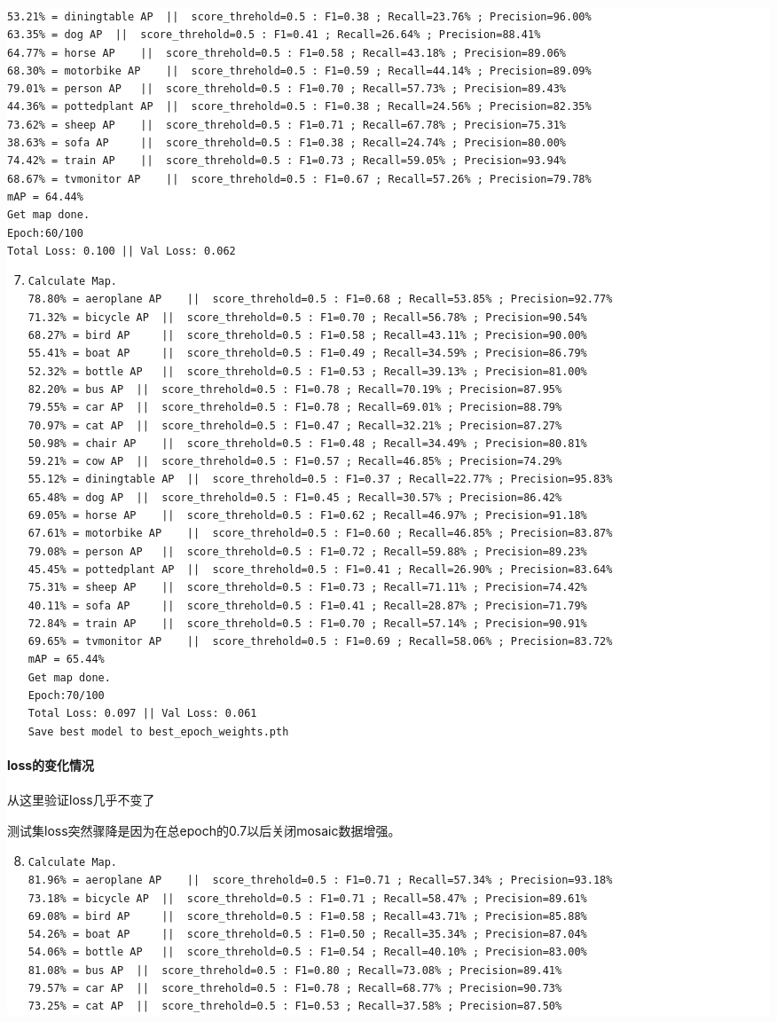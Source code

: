    ```
   53.21% = diningtable AP 	||	score_threhold=0.5 : F1=0.38 ; Recall=23.76% ; Precision=96.00%
   63.35% = dog AP 	||	score_threhold=0.5 : F1=0.41 ; Recall=26.64% ; Precision=88.41%
   64.77% = horse AP 	||	score_threhold=0.5 : F1=0.58 ; Recall=43.18% ; Precision=89.06%
   68.30% = motorbike AP 	||	score_threhold=0.5 : F1=0.59 ; Recall=44.14% ; Precision=89.09%
   79.01% = person AP 	||	score_threhold=0.5 : F1=0.70 ; Recall=57.73% ; Precision=89.43%
   44.36% = pottedplant AP 	||	score_threhold=0.5 : F1=0.38 ; Recall=24.56% ; Precision=82.35%
   73.62% = sheep AP 	||	score_threhold=0.5 : F1=0.71 ; Recall=67.78% ; Precision=75.31%
   38.63% = sofa AP 	||	score_threhold=0.5 : F1=0.38 ; Recall=24.74% ; Precision=80.00%
   74.42% = train AP 	||	score_threhold=0.5 : F1=0.73 ; Recall=59.05% ; Precision=93.94%
   68.67% = tvmonitor AP 	||	score_threhold=0.5 : F1=0.67 ; Recall=57.26% ; Precision=79.78%
   mAP = 64.44%
   Get map done.
   Epoch:60/100
   Total Loss: 0.100 || Val Loss: 0.062 
   ```

   



7. ```
   Calculate Map.
   78.80% = aeroplane AP 	||	score_threhold=0.5 : F1=0.68 ; Recall=53.85% ; Precision=92.77%
   71.32% = bicycle AP 	||	score_threhold=0.5 : F1=0.70 ; Recall=56.78% ; Precision=90.54%
   68.27% = bird AP 	||	score_threhold=0.5 : F1=0.58 ; Recall=43.11% ; Precision=90.00%
   55.41% = boat AP 	||	score_threhold=0.5 : F1=0.49 ; Recall=34.59% ; Precision=86.79%
   52.32% = bottle AP 	||	score_threhold=0.5 : F1=0.53 ; Recall=39.13% ; Precision=81.00%
   82.20% = bus AP 	||	score_threhold=0.5 : F1=0.78 ; Recall=70.19% ; Precision=87.95%
   79.55% = car AP 	||	score_threhold=0.5 : F1=0.78 ; Recall=69.01% ; Precision=88.79%
   70.97% = cat AP 	||	score_threhold=0.5 : F1=0.47 ; Recall=32.21% ; Precision=87.27%
   50.98% = chair AP 	||	score_threhold=0.5 : F1=0.48 ; Recall=34.49% ; Precision=80.81%
   59.21% = cow AP 	||	score_threhold=0.5 : F1=0.57 ; Recall=46.85% ; Precision=74.29%
   55.12% = diningtable AP 	||	score_threhold=0.5 : F1=0.37 ; Recall=22.77% ; Precision=95.83%
   65.48% = dog AP 	||	score_threhold=0.5 : F1=0.45 ; Recall=30.57% ; Precision=86.42%
   69.05% = horse AP 	||	score_threhold=0.5 : F1=0.62 ; Recall=46.97% ; Precision=91.18%
   67.61% = motorbike AP 	||	score_threhold=0.5 : F1=0.60 ; Recall=46.85% ; Precision=83.87%
   79.08% = person AP 	||	score_threhold=0.5 : F1=0.72 ; Recall=59.88% ; Precision=89.23%
   45.45% = pottedplant AP 	||	score_threhold=0.5 : F1=0.41 ; Recall=26.90% ; Precision=83.64%
   75.31% = sheep AP 	||	score_threhold=0.5 : F1=0.73 ; Recall=71.11% ; Precision=74.42%
   40.11% = sofa AP 	||	score_threhold=0.5 : F1=0.41 ; Recall=28.87% ; Precision=71.79%
   72.84% = train AP 	||	score_threhold=0.5 : F1=0.70 ; Recall=57.14% ; Precision=90.91%
   69.65% = tvmonitor AP 	||	score_threhold=0.5 : F1=0.69 ; Recall=58.06% ; Precision=83.72%
   mAP = 65.44%
   Get map done.
   Epoch:70/100
   Total Loss: 0.097 || Val Loss: 0.061 
   Save best model to best_epoch_weights.pth
   
   ```

#### loss的变化情况

从这里验证loss几乎不变了

测试集loss突然骤降是因为在总epoch的0.7以后关闭mosaic数据增强。

8. ```
   Calculate Map.
   81.96% = aeroplane AP 	||	score_threhold=0.5 : F1=0.71 ; Recall=57.34% ; Precision=93.18%
   73.18% = bicycle AP 	||	score_threhold=0.5 : F1=0.71 ; Recall=58.47% ; Precision=89.61%
   69.08% = bird AP 	||	score_threhold=0.5 : F1=0.58 ; Recall=43.71% ; Precision=85.88%
   54.26% = boat AP 	||	score_threhold=0.5 : F1=0.50 ; Recall=35.34% ; Precision=87.04%
   54.06% = bottle AP 	||	score_threhold=0.5 : F1=0.54 ; Recall=40.10% ; Precision=83.00%
   81.08% = bus AP 	||	score_threhold=0.5 : F1=0.80 ; Recall=73.08% ; Precision=89.41%
   79.57% = car AP 	||	score_threhold=0.5 : F1=0.78 ; Recall=68.77% ; Precision=90.73%
   73.25% = cat AP 	||	score_threhold=0.5 : F1=0.53 ; Recall=37.58% ; Precision=87.50%
   ```